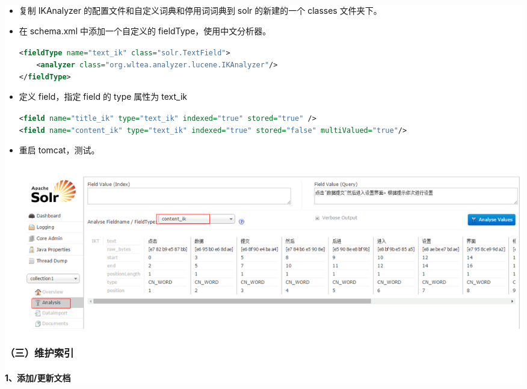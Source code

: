 - 复制 IKAnalyzer 的配置文件和自定义词典和停用词词典到 solr 的新建的一个 classes 文件夹下。

- 在 schema.xml 中添加一个自定义的 fieldType，使用中文分析器。

  ```xml
  <fieldType name="text_ik" class="solr.TextField">
      <analyzer class="org.wltea.analyzer.lucene.IKAnalyzer"/>
  </fieldType>
  ```

- 定义 field，指定 field 的 type 属性为 text_ik

  ```xml
  <field name="title_ik" type="text_ik" indexed="true" stored="true" />
  <field name="content_ik" type="text_ik" indexed="true" stored="false" multiValued="true"/>
  ```

- 重启 tomcat，测试。

  ![中文分词器效果展示](./中文分词器效果展示.png)

### （三）维护索引

#### 1、添加/更新文档

